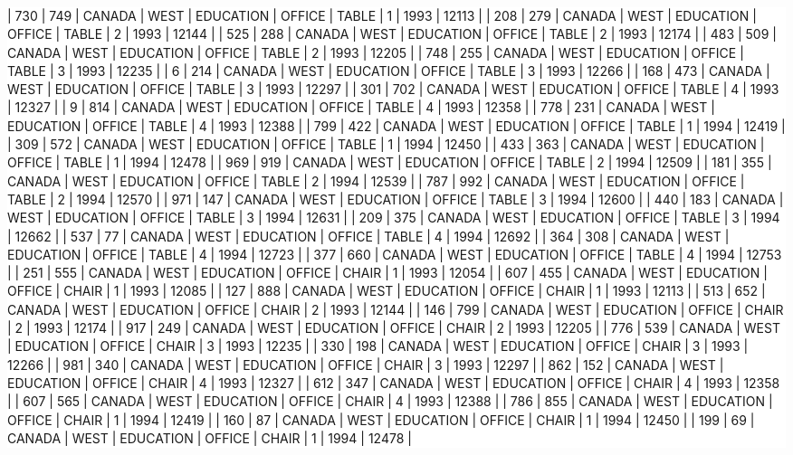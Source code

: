 | 730    | 749     | CANADA  | WEST   | EDUCATION | OFFICE    | TABLE   | 1       | 1993 | 12113 |
| 208    | 279     | CANADA  | WEST   | EDUCATION | OFFICE    | TABLE   | 2       | 1993 | 12144 |
| 525    | 288     | CANADA  | WEST   | EDUCATION | OFFICE    | TABLE   | 2       | 1993 | 12174 |
| 483    | 509     | CANADA  | WEST   | EDUCATION | OFFICE    | TABLE   | 2       | 1993 | 12205 |
| 748    | 255     | CANADA  | WEST   | EDUCATION | OFFICE    | TABLE   | 3       | 1993 | 12235 |
| 6      | 214     | CANADA  | WEST   | EDUCATION | OFFICE    | TABLE   | 3       | 1993 | 12266 |
| 168    | 473     | CANADA  | WEST   | EDUCATION | OFFICE    | TABLE   | 3       | 1993 | 12297 |
| 301    | 702     | CANADA  | WEST   | EDUCATION | OFFICE    | TABLE   | 4       | 1993 | 12327 |
| 9      | 814     | CANADA  | WEST   | EDUCATION | OFFICE    | TABLE   | 4       | 1993 | 12358 |
| 778    | 231     | CANADA  | WEST   | EDUCATION | OFFICE    | TABLE   | 4       | 1993 | 12388 |
| 799    | 422     | CANADA  | WEST   | EDUCATION | OFFICE    | TABLE   | 1       | 1994 | 12419 |
| 309    | 572     | CANADA  | WEST   | EDUCATION | OFFICE    | TABLE   | 1       | 1994 | 12450 |
| 433    | 363     | CANADA  | WEST   | EDUCATION | OFFICE    | TABLE   | 1       | 1994 | 12478 |
| 969    | 919     | CANADA  | WEST   | EDUCATION | OFFICE    | TABLE   | 2       | 1994 | 12509 |
| 181    | 355     | CANADA  | WEST   | EDUCATION | OFFICE    | TABLE   | 2       | 1994 | 12539 |
| 787    | 992     | CANADA  | WEST   | EDUCATION | OFFICE    | TABLE   | 2       | 1994 | 12570 |
| 971    | 147     | CANADA  | WEST   | EDUCATION | OFFICE    | TABLE   | 3       | 1994 | 12600 |
| 440    | 183     | CANADA  | WEST   | EDUCATION | OFFICE    | TABLE   | 3       | 1994 | 12631 |
| 209    | 375     | CANADA  | WEST   | EDUCATION | OFFICE    | TABLE   | 3       | 1994 | 12662 |
| 537    | 77      | CANADA  | WEST   | EDUCATION | OFFICE    | TABLE   | 4       | 1994 | 12692 |
| 364    | 308     | CANADA  | WEST   | EDUCATION | OFFICE    | TABLE   | 4       | 1994 | 12723 |
| 377    | 660     | CANADA  | WEST   | EDUCATION | OFFICE    | TABLE   | 4       | 1994 | 12753 |
| 251    | 555     | CANADA  | WEST   | EDUCATION | OFFICE    | CHAIR   | 1       | 1993 | 12054 |
| 607    | 455     | CANADA  | WEST   | EDUCATION | OFFICE    | CHAIR   | 1       | 1993 | 12085 |
| 127    | 888     | CANADA  | WEST   | EDUCATION | OFFICE    | CHAIR   | 1       | 1993 | 12113 |
| 513    | 652     | CANADA  | WEST   | EDUCATION | OFFICE    | CHAIR   | 2       | 1993 | 12144 |
| 146    | 799     | CANADA  | WEST   | EDUCATION | OFFICE    | CHAIR   | 2       | 1993 | 12174 |
| 917    | 249     | CANADA  | WEST   | EDUCATION | OFFICE    | CHAIR   | 2       | 1993 | 12205 |
| 776    | 539     | CANADA  | WEST   | EDUCATION | OFFICE    | CHAIR   | 3       | 1993 | 12235 |
| 330    | 198     | CANADA  | WEST   | EDUCATION | OFFICE    | CHAIR   | 3       | 1993 | 12266 |
| 981    | 340     | CANADA  | WEST   | EDUCATION | OFFICE    | CHAIR   | 3       | 1993 | 12297 |
| 862    | 152     | CANADA  | WEST   | EDUCATION | OFFICE    | CHAIR   | 4       | 1993 | 12327 |
| 612    | 347     | CANADA  | WEST   | EDUCATION | OFFICE    | CHAIR   | 4       | 1993 | 12358 |
| 607    | 565     | CANADA  | WEST   | EDUCATION | OFFICE    | CHAIR   | 4       | 1993 | 12388 |
| 786    | 855     | CANADA  | WEST   | EDUCATION | OFFICE    | CHAIR   | 1       | 1994 | 12419 |
| 160    | 87      | CANADA  | WEST   | EDUCATION | OFFICE    | CHAIR   | 1       | 1994 | 12450 |
| 199    | 69      | CANADA  | WEST   | EDUCATION | OFFICE    | CHAIR   | 1       | 1994 | 12478 |